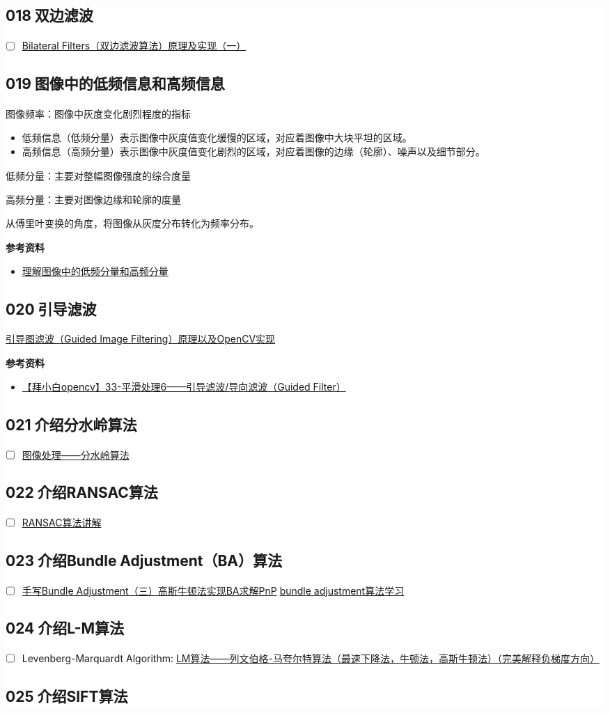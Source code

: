 
## 018 双边滤波

- [ ] [Bilateral Filters（双边滤波算法）原理及实现（一）](https://blog.csdn.net/u013066730/article/details/87859184)

## 019 图像中的低频信息和高频信息

图像频率：图像中灰度变化剧烈程度的指标

- 低频信息（低频分量）表示图像中灰度值变化缓慢的区域，对应着图像中大块平坦的区域。
- 高频信息（高频分量）表示图像中灰度值变化剧烈的区域，对应着图像的边缘（轮廓）、噪声以及细节部分。

低频分量：主要对整幅图像强度的综合度量

高频分量：主要对图像边缘和轮廓的度量

从傅里叶变换的角度，将图像从灰度分布转化为频率分布。

**参考资料**

- [理解图像中的低频分量和高频分量](https://blog.csdn.net/Chaolei3/article/details/79443520)

## 020 引导滤波
[引导图滤波（Guided Image Filtering）原理以及OpenCV实现](https://www.cnblogs.com/riddick/p/8367591.html)

**参考资料**

- [【拜小白opencv】33-平滑处理6——引导滤波/导向滤波（Guided Filter）](https://blog.csdn.net/sinat_36264666/article/details/77990790)

## 021 介绍分水岭算法

- [ ] [图像处理——分水岭算法](https://blog.csdn.net/fengye2two/article/details/79116105)

## 022 介绍RANSAC算法

- [ ] [RANSAC算法讲解](https://blog.csdn.net/fandq1223/article/details/53175964)

## 023 介绍Bundle Adjustment（BA）算法

- [ ] [手写Bundle Adjustment（三）高斯牛顿法实现BA求解PnP](https://blog.csdn.net/qq_41814939/article/details/82501664)
[bundle adjustment算法学习](https://blog.csdn.net/jinshengtao/article/details/53365061)

## 024 介绍L-M算法

- [ ] Levenberg-Marquardt Algorithm:
[LM算法——列文伯格-马夸尔特算法（最速下降法，牛顿法，高斯牛顿法）（完美解释负梯度方向）](https://blog.csdn.net/a6333230/article/details/83304098)

## 025 介绍SIFT算法
